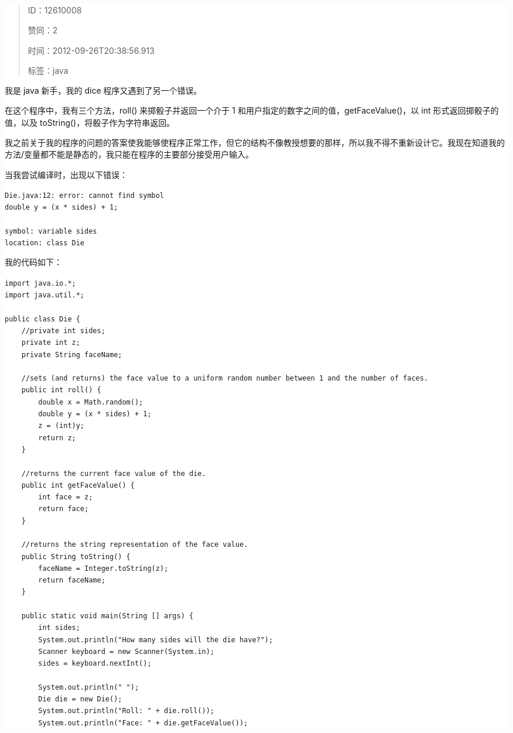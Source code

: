 > ID：12610008
> 
> 赞同：2
> 
> 时间：2012-09-26T20:38:56.913
> 
> 标签：java

我是 java 新手，我的 dice 程序又遇到了另一个错误。

在这个程序中，我有三个方法，roll() 来掷骰子并返回一个介于 1 和用户指定的数字之间的值，getFaceValue()，以 int 形式返回掷骰子的值，以及 toString()，将骰子作为字符串返回。

我之前关于我的程序的问题的答案使我能够使程序正常工作，但它的结构不像教授想要的那样，所以我不得不重新设计它。我现在知道我的方法/变量都不能是静态的，我只能在程序的主要部分接受用户输入。

当我尝试编译时，出现以下错误：

```
Die.java:12: error: cannot find symbol
double y = (x * sides) + 1;

symbol: variable sides
location: class Die 
```

我的代码如下：

```
import java.io.*;
import java.util.*;

public class Die {
    //private int sides;
    private int z;
    private String faceName;

    //sets (and returns) the face value to a uniform random number between 1 and the number of faces.
    public int roll() {
        double x = Math.random();
        double y = (x * sides) + 1;
        z = (int)y;
        return z;
    }

    //returns the current face value of the die.
    public int getFaceValue() {
        int face = z;
        return face;
    }

    //returns the string representation of the face value.
    public String toString() {
        faceName = Integer.toString(z);
        return faceName;
    }

    public static void main(String [] args) {
        int sides;
        System.out.println("How many sides will the die have?");
        Scanner keyboard = new Scanner(System.in);
        sides = keyboard.nextInt();

        System.out.println(" ");
        Die die = new Die();
        System.out.println("Roll: " + die.roll());
        System.out.println("Face: " + die.getFaceValue());
```